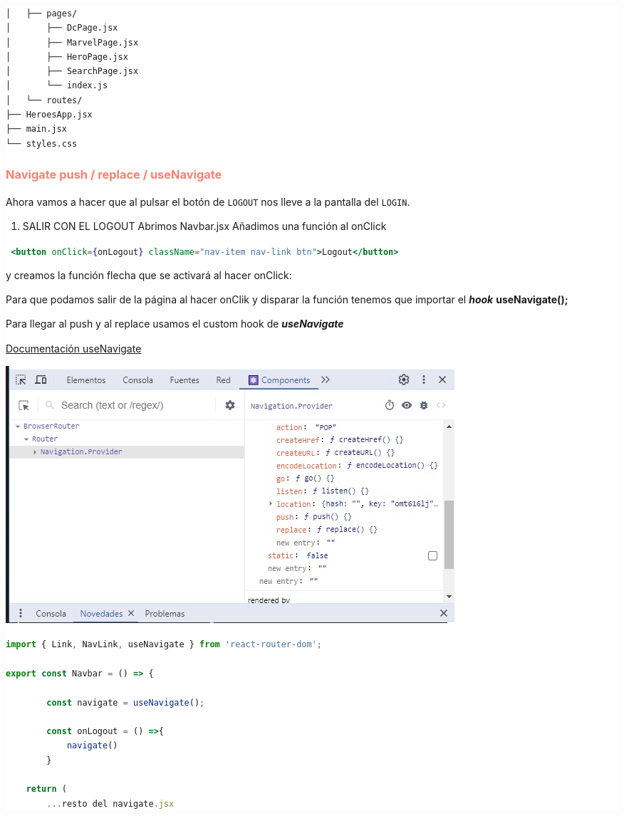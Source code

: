 ```bash
│   ├── pages/
│       ├── DcPage.jsx
│       ├── MarvelPage.jsx
│       ├── HeroPage.jsx
│       ├── SearchPage.jsx
│       └── index.js
│   └── routes/
├── HeroesApp.jsx
├── main.jsx
└── styles.css
```

### <span style = "color:Salmon">Navigate push / replace / useNavigate</span>

Ahora vamos a hacer que al pulsar el botón de ```LOGOUT``` nos lleve a la pantalla del ```LOGIN```.

1. SALIR CON EL LOGOUT
   Abrimos Navbar.jsx
Añadimos una función al onClick
```jsx
 <button onClick={onLogout} className="nav-item nav-link btn">Logout</button>
```
y creamos la función flecha que se activará al hacer onClick:

Para que podamos salir de la página al hacer onClik y disparar la función tenemos que importar el ***hook*** <span><b>useNavigate();</b></span>

Para llegar al push y al replace usamos el custom hook de ***useNavigate***

[Documentación useNavigate](https://reactrouter.com/en/main/hooks/use-navigate)

![push and replace](./img/push_replace.jpg)


```jsx
import { Link, NavLink, useNavigate } from 'react-router-dom';

export const Navbar = () => {

        const navigate = useNavigate();
        
        const onLogout = () =>{
            navigate()
        }
  
    return (
        ...resto del navigate.jsx
```